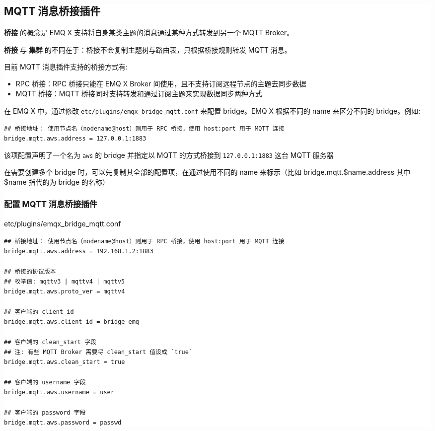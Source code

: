 ## MQTT 消息桥接插件

**桥接** 的概念是 EMQ X 支持将自身某类主题的消息通过某种方式转发到另一个 MQTT Broker。

**桥接** 与 **集群** 的不同在于：桥接不会复制主题树与路由表，只根据桥接规则转发 MQTT 消息。

目前 MQTT 消息插件支持的桥接方式有:

- RPC 桥接：RPC 桥接只能在 EMQ X Broker 间使用，且不支持订阅远程节点的主题去同步数据
- MQTT 桥接：MQTT 桥接同时支持转发和通过订阅主题来实现数据同步两种方式

在 EMQ X 中，通过修改 `etc/plugins/emqx_bridge_mqtt.conf` 来配置 bridge。EMQ X 根据不同的 name 来区分不同的 bridge。例如:

    ## 桥接地址： 使用节点名（nodename@host）则用于 RPC 桥接，使用 host:port 用于 MQTT 连接
    bridge.mqtt.aws.address = 127.0.0.1:1883

该项配置声明了一个名为 `aws` 的 bridge 并指定以 MQTT 的方式桥接到 `127.0.0.1:1883` 这台 MQTT 服务器

在需要创建多个 bridge 时，可以先复制其全部的配置项，在通过使用不同的 name 来标示（比如 bridge.mqtt.$name.address 其中 $name 指代的为 bridge 的名称）

### 配置 MQTT 消息桥接插件

etc/plugins/emqx_bridge_mqtt.conf

    ## 桥接地址： 使用节点名（nodename@host）则用于 RPC 桥接，使用 host:port 用于 MQTT 连接
    bridge.mqtt.aws.address = 192.168.1.2:1883

    ## 桥接的协议版本
    ## 枚举值: mqttv3 | mqttv4 | mqttv5
    bridge.mqtt.aws.proto_ver = mqttv4

    ## 客户端的 client_id
    bridge.mqtt.aws.client_id = bridge_emq

    ## 客户端的 clean_start 字段
    ## 注: 有些 MQTT Broker 需要将 clean_start 值设成 `true`
    bridge.mqtt.aws.clean_start = true

    ## 客户端的 username 字段
    bridge.mqtt.aws.username = user

    ## 客户端的 password 字段
    bridge.mqtt.aws.password = passwd
